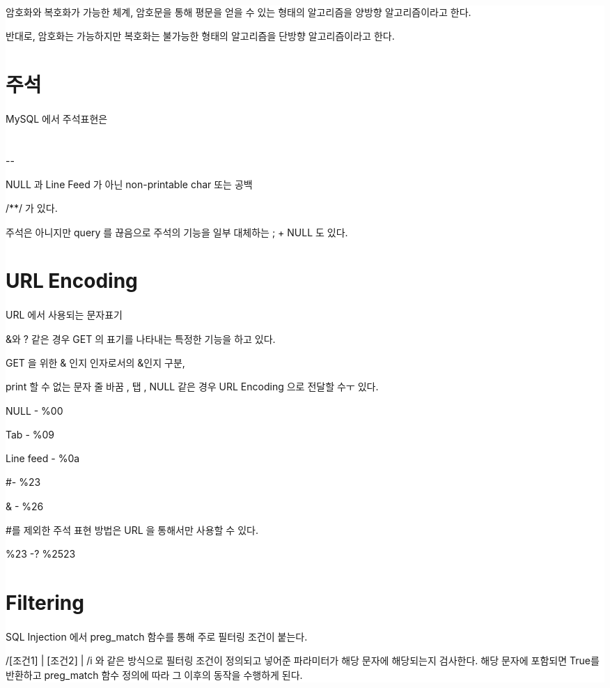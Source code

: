 

암호화와 복호화가 가능한  체계, 암호문을 통해 평문을 얻을 수 있는 형태의 알고리즘을 양방향 알고리즘이라고 한다.

반대로, 암호화는 가능하지만 복호화는 불가능한 형태의 알고리즘을 단방향 알고리즘이라고 한다.



# 주석

MySQL 에서 주석표현은

#

--

NULL 과 Line Feed 가 아닌 non-printable char 또는 공백

/**/ 가 있다.



주석은 아니지만 query 를 끊음으로 주석의 기능을 일부 대체하는 ; + NULL 도 있다.



# URL Encoding

URL 에서 사용되는 문자표기



&와 ? 같은 경우 GET 의 표기를 나타내는 특정한 기능을 하고 있다.

GET 을 위한 & 인지 인자로서의 &인지 구분,



print 할 수 없는 문자 줄 바꿈 , 탭 , NULL 같은 경우 URL Encoding 으로 전달할 수ㅜ 있다.



NULL - %00

Tab - %09

Line feed - %0a

#- %23

& - %26

#를 제외한 주석 표현 방법은 URL 을 통해서만 사용할 수 있다.

%23 -? %2523



# Filtering

SQL Injection 에서 preg_match 함수를 통해 주로 필터링 조건이 붙는다.

/[조건1] | [조건2] |  /i 와 같은 방식으로 필터링 조건이 정의되고 넣어준 파라미터가 해당 문자에 해당되는지 검사한다. 해당 문자에 포함되면 True를 반환하고 preg_match 함수 정의에 따라 그 이후의 동작을 수행하게 된다.
